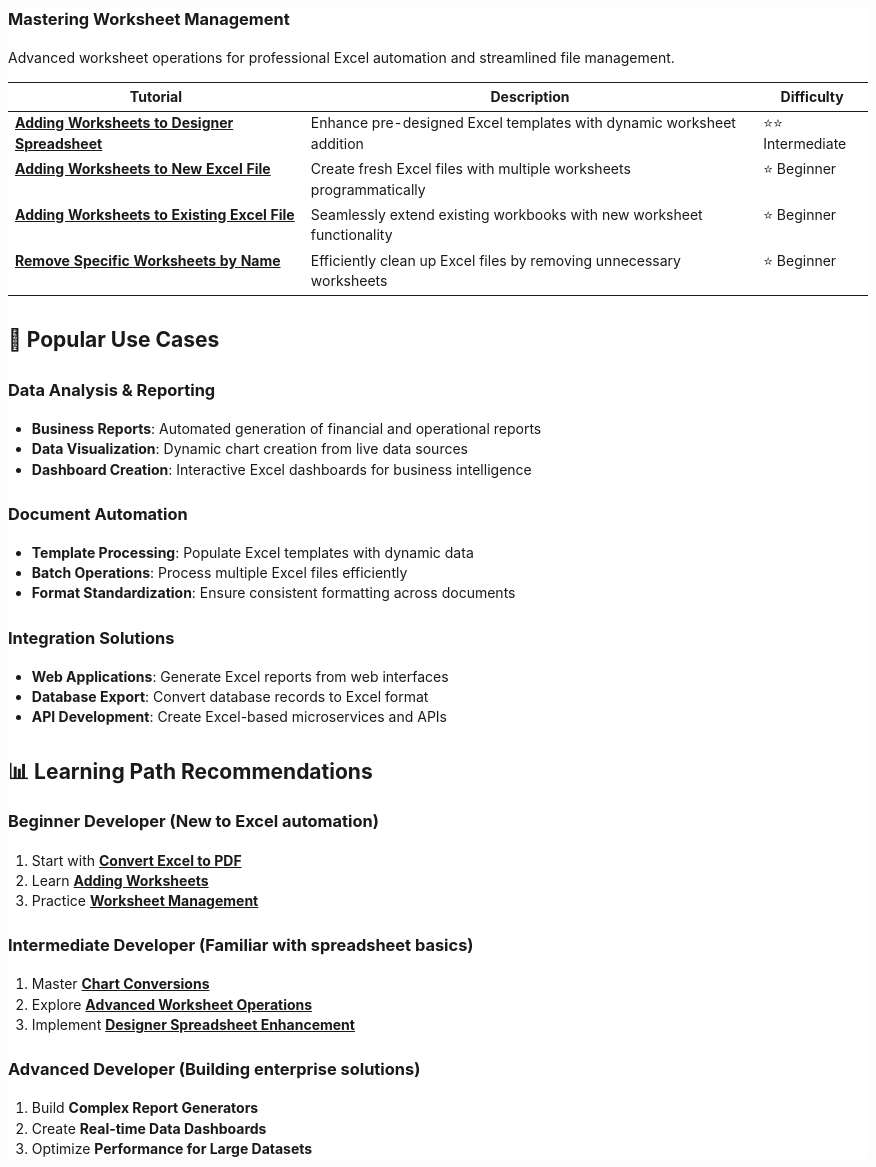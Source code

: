 ### Mastering Worksheet Management
Advanced worksheet operations for professional Excel automation and streamlined file management.

| Tutorial | Description | Difficulty |
|----------|-------------|------------|
| **[Adding Worksheets to Designer Spreadsheet](./mastering-worksheet-management/adding-worksheets-to-designer-spreadsheet/)** | Enhance pre-designed Excel templates with dynamic worksheet addition | ⭐⭐ Intermediate |
| **[Adding Worksheets to New Excel File](./mastering-worksheet-management/adding-worksheets-to-new-excel-file/)** | Create fresh Excel files with multiple worksheets programmatically | ⭐ Beginner |
| **[Adding Worksheets to Existing Excel File](./mastering-worksheet-management/adding-worksheets-to-existing-excel-file/)** | Seamlessly extend existing workbooks with new worksheet functionality | ⭐ Beginner |
| **[Remove Specific Worksheets by Name](./mastering-worksheet-management/remove-specific-worksheets-by-name/)** | Efficiently clean up Excel files by removing unnecessary worksheets | ⭐ Beginner |

## 🎯 Popular Use Cases

### **Data Analysis & Reporting**
- **Business Reports**: Automated generation of financial and operational reports
- **Data Visualization**: Dynamic chart creation from live data sources
- **Dashboard Creation**: Interactive Excel dashboards for business intelligence

### **Document Automation**
- **Template Processing**: Populate Excel templates with dynamic data
- **Batch Operations**: Process multiple Excel files efficiently
- **Format Standardization**: Ensure consistent formatting across documents

### **Integration Solutions**
- **Web Applications**: Generate Excel reports from web interfaces
- **Database Export**: Convert database records to Excel format
- **API Development**: Create Excel-based microservices and APIs

## 📊 Learning Path Recommendations

### **Beginner Developer** (New to Excel automation)
1. Start with **[Convert Excel to PDF](./conversion-to-pdf-file/convert-excel-to-pdf/)**
2. Learn **[Adding Worksheets](./guide-to-working-with-excel-worksheets-csharp/adding-worksheet-to-existing-excel-workbook-csharp-tutorial/)**
3. Practice **[Worksheet Management](./guide-to-working-with-excel-worksheets-csharp/add-new-sheet-to-excel-file-csharp-tutorial/)**

### **Intermediate Developer** (Familiar with spreadsheet basics)
1. Master **[Chart Conversions](./conversion-to-pdf-file/convert-excel-charts-to-pdf/)**
2. Explore **[Advanced Worksheet Operations](./guide-to-working-with-excel-worksheets-csharp/delete-worksheet-by-index-excel-csharp-tutorial/)**
3. Implement **[Designer Spreadsheet Enhancement](./mastering-worksheet-management/adding-worksheets-to-designer-spreadsheet/)**

### **Advanced Developer** (Building enterprise solutions)
1. Build **Complex Report Generators**
2. Create **Real-time Data Dashboards**
3. Optimize **Performance for Large Datasets**
